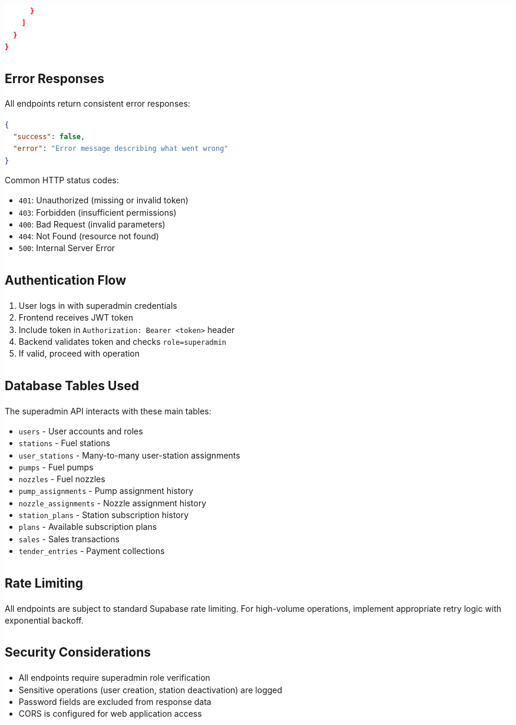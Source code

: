 ```json
      }
    ]
  }
}
```

## Error Responses

All endpoints return consistent error responses:

```json
{
  "success": false,
  "error": "Error message describing what went wrong"
}
```

Common HTTP status codes:
- `401`: Unauthorized (missing or invalid token)
- `403`: Forbidden (insufficient permissions)
- `400`: Bad Request (invalid parameters)
- `404`: Not Found (resource not found)
- `500`: Internal Server Error

## Authentication Flow

1. User logs in with superadmin credentials
2. Frontend receives JWT token
3. Include token in `Authorization: Bearer <token>` header
4. Backend validates token and checks `role=superadmin`
5. If valid, proceed with operation

## Database Tables Used

The superadmin API interacts with these main tables:
- `users` - User accounts and roles
- `stations` - Fuel stations
- `user_stations` - Many-to-many user-station assignments
- `pumps` - Fuel pumps
- `nozzles` - Fuel nozzles
- `pump_assignments` - Pump assignment history
- `nozzle_assignments` - Nozzle assignment history
- `station_plans` - Station subscription history
- `plans` - Available subscription plans
- `sales` - Sales transactions
- `tender_entries` - Payment collections

## Rate Limiting

All endpoints are subject to standard Supabase rate limiting. For high-volume operations, implement appropriate retry logic with exponential backoff.

## Security Considerations

- All endpoints require superadmin role verification
- Sensitive operations (user creation, station deactivation) are logged
- Password fields are excluded from response data
- CORS is configured for web application access
